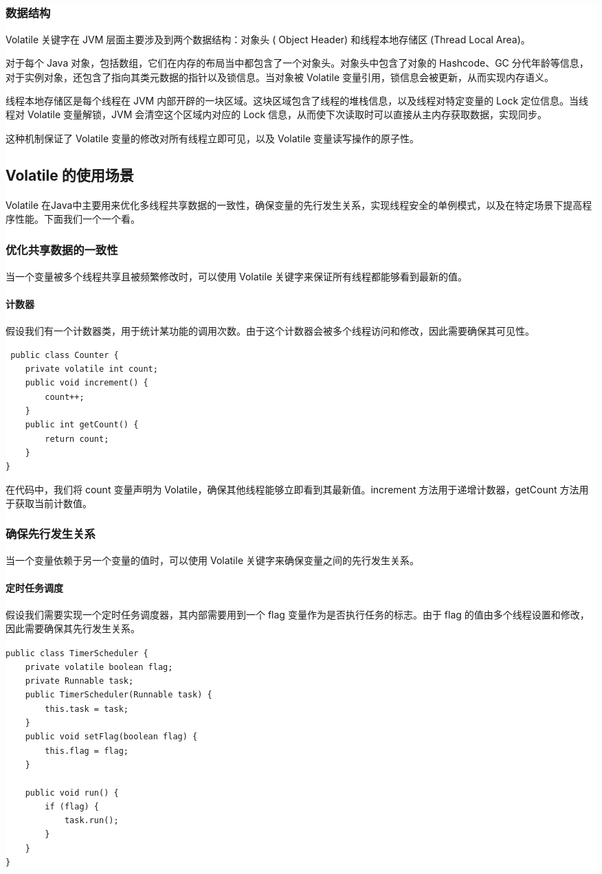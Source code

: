 ### 数据结构

Volatile 关键字在 JVM 层面主要涉及到两个数据结构：对象头 ( Object Header) 和线程本地存储区 (Thread Local Area)。

对于每个 Java 对象，包括数组，它们在内存的布局当中都包含了一个对象头。对象头中包含了对象的 Hashcode、GC 分代年龄等信息，对于实例对象，还包含了指向其类元数据的指针以及锁信息。当对象被 Volatile 变量引用，锁信息会被更新，从而实现内存语义。

线程本地存储区是每个线程在 JVM 内部开辟的一块区域。这块区域包含了线程的堆栈信息，以及线程对特定变量的 Lock 定位信息。当线程对 Volatile 变量解锁，JVM 会清空这个区域内对应的 Lock 信息，从而使下次读取时可以直接从主内存获取数据，实现同步。

这种机制保证了 Volatile 变量的修改对所有线程立即可见，以及 Volatile 变量读写操作的原子性。

## Volatile 的使用场景

Volatile 在Java中主要用来优化多线程共享数据的一致性，确保变量的先行发生关系，实现线程安全的单例模式，以及在特定场景下提高程序性能。下面我们一个一个看。

### 优化共享数据的一致性

当一个变量被多个线程共享且被频繁修改时，可以使用 Volatile 关键字来保证所有线程都能够看到最新的值。

#### 计数器

假设我们有一个计数器类，用于统计某功能的调用次数。由于这个计数器会被多个线程访问和修改，因此需要确保其可见性。

```plain
 public class Counter {
    private volatile int count;
    public void increment() {
        count++;
    }
    public int getCount() {
        return count;
    }
}
```

在代码中，我们将 count 变量声明为 Volatile，确保其他线程能够立即看到其最新值。increment 方法用于递增计数器，getCount 方法用于获取当前计数值。

### 确保先行发生关系

当一个变量依赖于另一个变量的值时，可以使用 Volatile 关键字来确保变量之间的先行发生关系。

#### 定时任务调度

假设我们需要实现一个定时任务调度器，其内部需要用到一个 flag 变量作为是否执行任务的标志。由于 flag 的值由多个线程设置和修改，因此需要确保其先行发生关系。

```plain
public class TimerScheduler { 
    private volatile boolean flag;
    private Runnable task;
    public TimerScheduler(Runnable task) {
        this.task = task;
    }
    public void setFlag(boolean flag) {
        this.flag = flag;
    }

    public void run() {
        if (flag) {
            task.run();
        }
    }
}
```
